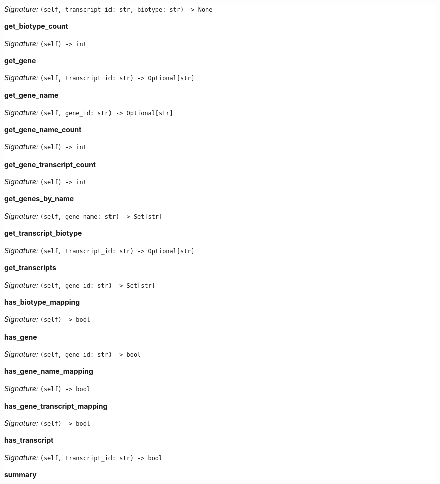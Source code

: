 *Signature:* `(self, transcript_id: str, biotype: str) -> None`


**get_biotype_count**

*Signature:* `(self) -> int`


**get_gene**

*Signature:* `(self, transcript_id: str) -> Optional[str]`


**get_gene_name**

*Signature:* `(self, gene_id: str) -> Optional[str]`


**get_gene_name_count**

*Signature:* `(self) -> int`


**get_gene_transcript_count**

*Signature:* `(self) -> int`


**get_genes_by_name**

*Signature:* `(self, gene_name: str) -> Set[str]`


**get_transcript_biotype**

*Signature:* `(self, transcript_id: str) -> Optional[str]`


**get_transcripts**

*Signature:* `(self, gene_id: str) -> Set[str]`


**has_biotype_mapping**

*Signature:* `(self) -> bool`


**has_gene**

*Signature:* `(self, gene_id: str) -> bool`


**has_gene_name_mapping**

*Signature:* `(self) -> bool`


**has_gene_transcript_mapping**

*Signature:* `(self) -> bool`


**has_transcript**

*Signature:* `(self, transcript_id: str) -> bool`


**summary**
